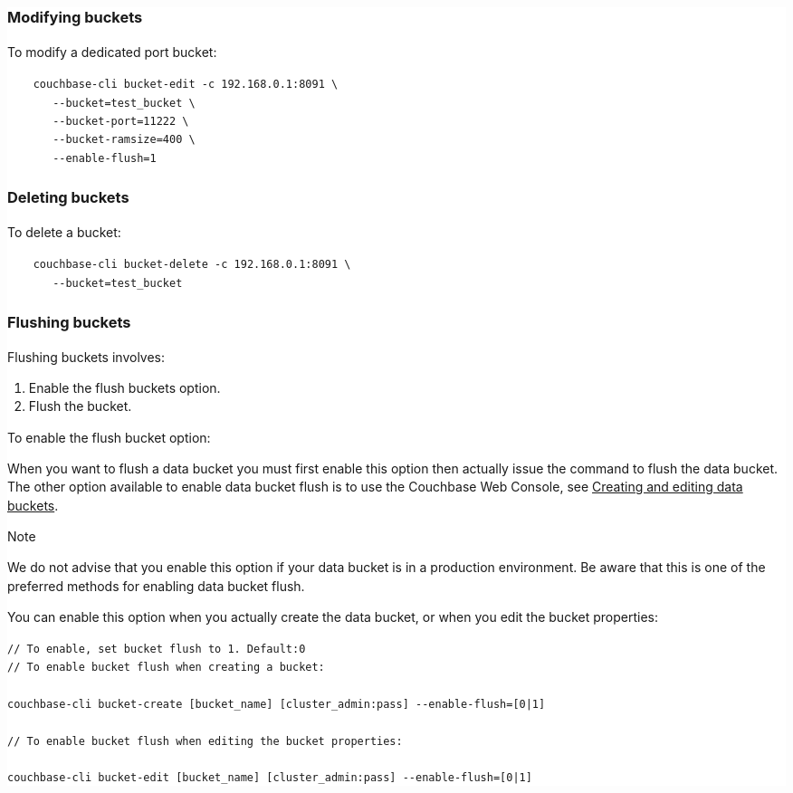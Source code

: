 ### Modifying buckets

To modify a dedicated port bucket:

```
    couchbase-cli bucket-edit -c 192.168.0.1:8091 \
       --bucket=test_bucket \
       --bucket-port=11222 \
       --bucket-ramsize=400 \
       --enable-flush=1
```

### Deleting buckets
 To delete a bucket:

```
    couchbase-cli bucket-delete -c 192.168.0.1:8091 \
       --bucket=test_bucket
```

### Flushing buckets
Flushing buckets involves:

1. Enable the flush buckets option.
1. Flush the bucket.

To enable the flush bucket option:

When you want to flush a data bucket you must first enable this option then
actually issue the command to flush the data bucket.  The
other option available to enable data bucket flush is to use the Couchbase Web
Console, see [Creating and editing data
buckets](../cb-admin/#couchbase-admin-web-console-data-buckets-createedit). 

<div class="notebox">
<p>Note</p>
<p>We do not advise that you
enable this option if your data bucket is in a production environment. Be aware
that this is one of the preferred methods for enabling data bucket flush.
</p></div>


You can enable this option when you actually create the data bucket, or when you edit the
bucket properties:


```
// To enable, set bucket flush to 1. Default:0
// To enable bucket flush when creating a bucket:

couchbase-cli bucket-create [bucket_name] [cluster_admin:pass] --enable-flush=[0|1]

// To enable bucket flush when editing the bucket properties:

couchbase-cli bucket-edit [bucket_name] [cluster_admin:pass] --enable-flush=[0|1]
```
